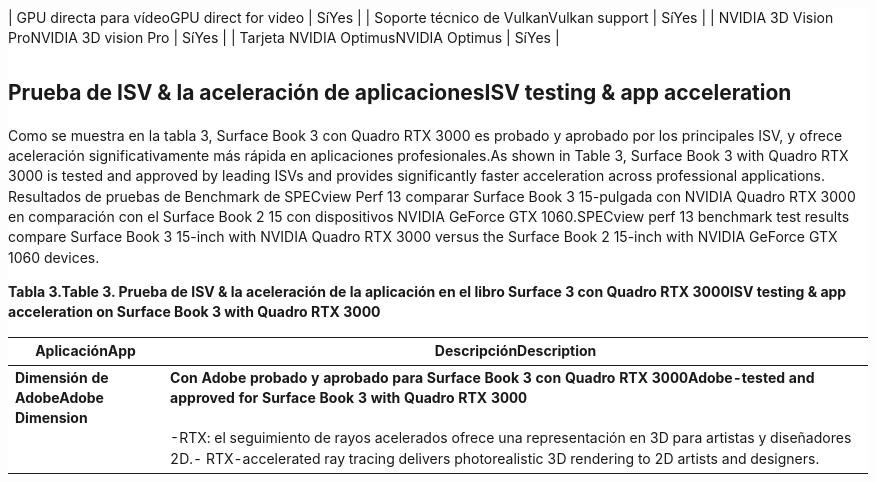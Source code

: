| <span data-ttu-id="f9c7d-201">GPU directa para vídeo</span><span class="sxs-lookup"><span data-stu-id="f9c7d-201">GPU direct for video</span></span>                                       | <span data-ttu-id="f9c7d-202">Sí</span><span class="sxs-lookup"><span data-stu-id="f9c7d-202">Yes</span></span>             |
| <span data-ttu-id="f9c7d-203">Soporte técnico de Vulkan</span><span class="sxs-lookup"><span data-stu-id="f9c7d-203">Vulkan support</span></span>                                             | <span data-ttu-id="f9c7d-204">Sí</span><span class="sxs-lookup"><span data-stu-id="f9c7d-204">Yes</span></span>             |
| <span data-ttu-id="f9c7d-205">NVIDIA 3D Vision Pro</span><span class="sxs-lookup"><span data-stu-id="f9c7d-205">NVIDIA 3D vision Pro</span></span>                                       | <span data-ttu-id="f9c7d-206">Sí</span><span class="sxs-lookup"><span data-stu-id="f9c7d-206">Yes</span></span>             |
| <span data-ttu-id="f9c7d-207">Tarjeta NVIDIA Optimus</span><span class="sxs-lookup"><span data-stu-id="f9c7d-207">NVIDIA Optimus</span></span>                                             | <span data-ttu-id="f9c7d-208">Sí</span><span class="sxs-lookup"><span data-stu-id="f9c7d-208">Yes</span></span>             |

 
## <span data-ttu-id="f9c7d-209">Prueba de ISV & la aceleración de aplicaciones</span><span class="sxs-lookup"><span data-stu-id="f9c7d-209">ISV testing & app acceleration</span></span>

<span data-ttu-id="f9c7d-210">Como se muestra en la tabla 3, Surface Book 3 con Quadro RTX 3000 es probado y aprobado por los principales ISV, y ofrece aceleración significativamente más rápida en aplicaciones profesionales.</span><span class="sxs-lookup"><span data-stu-id="f9c7d-210">As shown in Table 3, Surface Book 3 with Quadro RTX 3000 is tested and approved by leading ISVs and provides significantly faster acceleration across professional applications.</span></span> <span data-ttu-id="f9c7d-211">Resultados de pruebas de Benchmark de SPECview Perf 13 comparar Surface Book 3 15-pulgada con NVIDIA Quadro RTX 3000 en comparación con el Surface Book 2 15 con dispositivos NVIDIA GeForce GTX 1060.</span><span class="sxs-lookup"><span data-stu-id="f9c7d-211">SPECview perf 13 benchmark test results compare Surface Book 3 15-inch with NVIDIA Quadro RTX 3000 versus the Surface Book 2 15-inch with NVIDIA GeForce GTX 1060 devices.</span></span>

**<span data-ttu-id="f9c7d-212">Tabla 3.</span><span class="sxs-lookup"><span data-stu-id="f9c7d-212">Table 3.</span></span> <span data-ttu-id="f9c7d-213">Prueba de ISV & la aceleración de la aplicación en el libro Surface 3 con Quadro RTX 3000</span><span class="sxs-lookup"><span data-stu-id="f9c7d-213">ISV testing & app acceleration on Surface Book 3 with Quadro RTX 3000</span></span>**

|  <span data-ttu-id="f9c7d-214">Aplicación</span><span class="sxs-lookup"><span data-stu-id="f9c7d-214">App</span></span>                                              |  <span data-ttu-id="f9c7d-215">Descripción</span><span class="sxs-lookup"><span data-stu-id="f9c7d-215">Description</span></span>                                                                                                                                                                                                                                                                                                                                                                                                                                                                           |
| --------------------------------------------------- | ---------------------------------------------------------------------------------------------------------------------------------------------------------------------------------------------------------------------------------------------------------------------------------------------------------------------------------------------------------------------------------------------------------------------------------------------------------------------------------------- |
| **<span data-ttu-id="f9c7d-216">Dimensión de Adobe</span><span class="sxs-lookup"><span data-stu-id="f9c7d-216">Adobe Dimension</span></span>**                                 | **<span data-ttu-id="f9c7d-217">Con Adobe probado y aprobado para Surface Book 3 con Quadro RTX 3000</span><span class="sxs-lookup"><span data-stu-id="f9c7d-217">Adobe-tested and approved for Surface Book 3 with Quadro RTX 3000</span></span>**<br><br><span data-ttu-id="f9c7d-218">-RTX: el seguimiento de rayos acelerados ofrece una representación en 3D para artistas y diseñadores 2D.</span><span class="sxs-lookup"><span data-stu-id="f9c7d-218">- RTX-accelerated ray tracing delivers photorealistic 3D rendering to 2D artists and designers.</span></span>                                                                                                                                                                                                                                                                                                             |